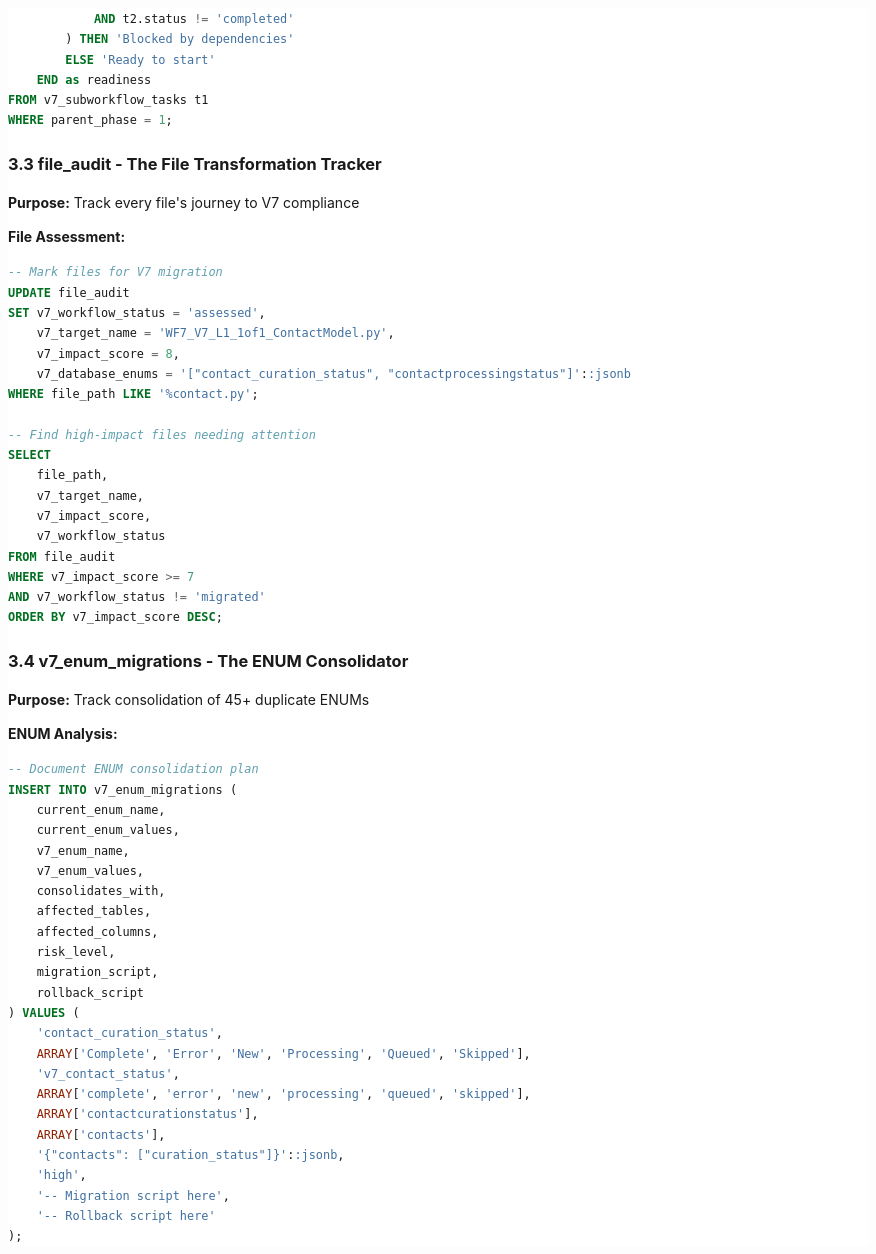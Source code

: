 ```sql
            AND t2.status != 'completed'
        ) THEN 'Blocked by dependencies'
        ELSE 'Ready to start'
    END as readiness
FROM v7_subworkflow_tasks t1
WHERE parent_phase = 1;
```

### 3.3 file_audit - The File Transformation Tracker

**Purpose:** Track every file's journey to V7 compliance

**File Assessment:**
```sql
-- Mark files for V7 migration
UPDATE file_audit
SET v7_workflow_status = 'assessed',
    v7_target_name = 'WF7_V7_L1_1of1_ContactModel.py',
    v7_impact_score = 8,
    v7_database_enums = '["contact_curation_status", "contactprocessingstatus"]'::jsonb
WHERE file_path LIKE '%contact.py';

-- Find high-impact files needing attention
SELECT 
    file_path,
    v7_target_name,
    v7_impact_score,
    v7_workflow_status
FROM file_audit
WHERE v7_impact_score >= 7
AND v7_workflow_status != 'migrated'
ORDER BY v7_impact_score DESC;
```

### 3.4 v7_enum_migrations - The ENUM Consolidator

**Purpose:** Track consolidation of 45+ duplicate ENUMs

**ENUM Analysis:**
```sql
-- Document ENUM consolidation plan
INSERT INTO v7_enum_migrations (
    current_enum_name,
    current_enum_values,
    v7_enum_name,
    v7_enum_values,
    consolidates_with,
    affected_tables,
    affected_columns,
    risk_level,
    migration_script,
    rollback_script
) VALUES (
    'contact_curation_status',
    ARRAY['Complete', 'Error', 'New', 'Processing', 'Queued', 'Skipped'],
    'v7_contact_status',
    ARRAY['complete', 'error', 'new', 'processing', 'queued', 'skipped'],
    ARRAY['contactcurationstatus'],
    ARRAY['contacts'],
    '{"contacts": ["curation_status"]}'::jsonb,
    'high',
    '-- Migration script here',
    '-- Rollback script here'
);

```